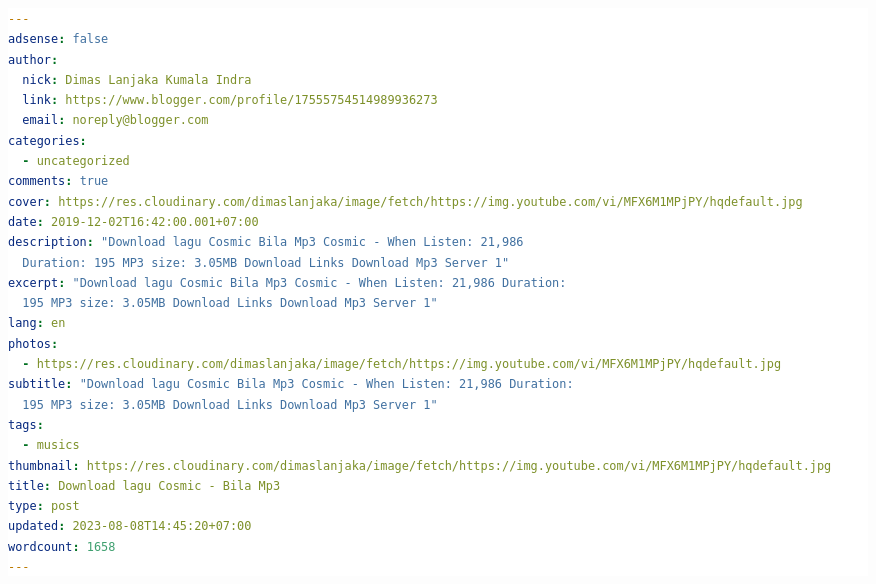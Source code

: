 ```yaml
---
adsense: false
author:
  nick: Dimas Lanjaka Kumala Indra
  link: https://www.blogger.com/profile/17555754514989936273
  email: noreply@blogger.com
categories:
  - uncategorized
comments: true
cover: https://res.cloudinary.com/dimaslanjaka/image/fetch/https://img.youtube.com/vi/MFX6M1MPjPY/hqdefault.jpg
date: 2019-12-02T16:42:00.001+07:00
description: "Download lagu Cosmic Bila Mp3 Cosmic - When Listen: 21,986
  Duration: 195 MP3 size: 3.05MB Download Links Download Mp3 Server 1"
excerpt: "Download lagu Cosmic Bila Mp3 Cosmic - When Listen: 21,986 Duration:
  195 MP3 size: 3.05MB Download Links Download Mp3 Server 1"
lang: en
photos:
  - https://res.cloudinary.com/dimaslanjaka/image/fetch/https://img.youtube.com/vi/MFX6M1MPjPY/hqdefault.jpg
subtitle: "Download lagu Cosmic Bila Mp3 Cosmic - When Listen: 21,986 Duration:
  195 MP3 size: 3.05MB Download Links Download Mp3 Server 1"
tags:
  - musics
thumbnail: https://res.cloudinary.com/dimaslanjaka/image/fetch/https://img.youtube.com/vi/MFX6M1MPjPY/hqdefault.jpg
title: Download lagu Cosmic - Bila Mp3
type: post
updated: 2023-08-08T14:45:20+07:00
wordcount: 1658
---
```

